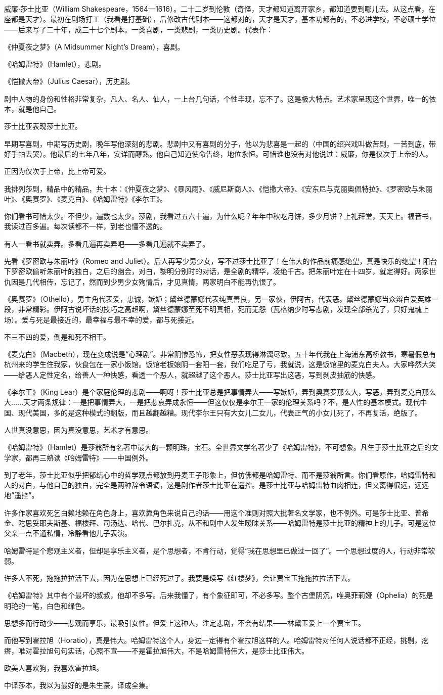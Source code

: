 威廉·莎士比亚（William Shakespeare，1564—1616）。二十二岁到伦敦（奇怪，天才都知道离开家乡，都知道要到哪儿去。从这点看，在座都是天才）。最初在剧场打工（我看是打基础），后修改古代剧本——这都对的，天才是天才，基本功都有的，不必进学校，不必硕士学位——后来写了二十年，成三十七个剧本。一类喜剧，一类悲剧，一类历史剧。代表作：

《仲夏夜之梦》（A Midsummer Night’s Dream），喜剧。

《哈姆雷特》（Hamlet），悲剧。

《恺撒大帝》（Julius Caesar），历史剧。

剧中人物的身份和性格非常复杂，凡人、名人、仙人，一上台几句话，个性毕现，忘不了。这是极大特点。艺术家呈现这个世界，唯一的依本，就是他自己。

莎士比亚表现莎士比亚。

早期写喜剧，中期写历史剧，晚年写他深刻的悲剧。悲剧中又有喜剧的分子，他以为悲喜是一起的（中国的绍兴戏叫做苦剧，一苦到底，带好手帕去哭）。他最后的七年八年，安详而醇熟。他自己知道使命告终，地位永恒。可惜谁也没有对他说过：威廉，你是仅次于上帝的人。

正因为仅次于上帝，比上帝可爱。

我排列莎剧，精品中的精品，共十本：《仲夏夜之梦》、《暴风雨》、《威尼斯商人》、《恺撒大帝》、《安东尼与克丽奥佩特拉》、《罗密欧与朱丽叶》、《奥赛罗》、《麦克白》、《哈姆雷特》《李尔王》。

你们看书可惜太少。不但少，遍数也太少。莎剧，我看过五六十遍，为什么呢？年年中秋吃月饼，多少月饼？上礼拜堂，天天上。福音书，我读过百多遍。每次读都不一样，到老也懂不透的。

有人一看书就卖弄。多看几遍再卖弄吧——多看几遍就不卖弄了。

先看《罗密欧与朱丽叶》（Romeo and Juliet）。后人再写少男少女，写不过莎士比亚了！在伟大的作品前痛感绝望，真是快乐的绝望！阳台下罗密欧偷听朱丽叶的独白，之后的幽会，对白，黎明分别时的对话，是全剧的精华，凌绝千古。把朱丽叶定在十四岁，就定得好。两家世仇因是几代相传，忘记了，然而到少男少女殉情后，才见真情，两家明白不能再仇恨了。

《奥赛罗》（Othello），男主角代表爱，忠诚，嫉妒；黛丝德蒙娜代表纯真善良，另一家伙，伊阿古，代表恶。黛丝德蒙娜当众辩白爱英雄一段，非常精彩。伊阿古说坏话的技巧之高超啊，黛丝德蒙娜至死不明真相，死而无怨（瓦格纳少时写悲剧，发现全部杀光了，只好鬼魂上场）。爱与死是最接近的，最幸福与最不幸的爱，都与死接近。

不三不四的爱，倒是和死不相干。

《麦克白》（Macbeth），现在变成说是“心理剧”。非常阴惨恐怖，把女性恶表现得淋漓尽致。五十年代我在上海浦东高桥教书，寒暑假总有杭州来的学生住我家，伙食包在一家小饭馆。饭馆老板娘阴一套阳一套，我们吃足了亏，我就说，这是饭馆里的麦克白夫人。大家哗然大笑——给恶人定性定名，给善人一种快感，看透一个恶人，就超越了这个恶人。莎士比亚写出这恶，写到剥皮抽筋的快感。

《李尔王》（King Lear）是个家庭伦理的悲剧——啊呀！莎士比亚总是把事情弄大——写嫉妒，弄到奥赛罗那么大，写恶，弄到麦克白那么大……天才两条规律：一是把事情弄大，一是把悲哀弄成永恒——但这仅仅是李尔王一家的伦理关系吗？不，是人性的基本模式。现代中国、现代美国，多的是这种模式的翻版，而且越翻越糟。现代李尔王只有大女儿二女儿，代表正气的小女儿死了，不再复活，绝版了。

人世真没意思，因为真没意思，艺术才有意思。

《哈姆雷特》（Hamlet）是莎翁所有名著中最大的一颗明珠，宝石。全世界文学名著少了《哈姆雷特》，不可想象。凡生于莎士比亚之后的文学家，都再三熟读《哈姆雷特》——中国例外。

到了老年，莎士比亚似乎把郁结心中的哲学观点都放到丹麦王子形象上，但仿佛都是哈姆雷特、而不是莎翁所言。你们看原作，哈姆雷特和人的对白，与他自己的独白，完全是两种辞令语调，这是剧作者莎士比亚在遥控。是莎士比亚与哈姆雷特血肉相连，但又离得很远，远远地“遥控”。

许多作家喜欢死乞白赖地赖在角色身上，喜欢靠角色来说自己的话——用这个准则对照大批著名文学家，也不例外。可是莎士比亚、普希金、陀思妥耶夫斯基、福楼拜、司汤达、哈代、巴尔扎克，从不和剧中人发生暧昧关系——哈姆雷特是莎士比亚的精神上的儿子。可是这位父亲一点不通私情，冷静看他儿子表演。

哈姆雷特是个悲观主义者，但却是享乐主义者，是个思想者，不肯行动，觉得“我在思想里已做过一回了”。一个思想过度的人，行动非常软弱。

许多人不死，拖拖拉拉活下去，因为在思想上已经死过了。我要是续写《红楼梦》，会让贾宝玉拖拖拉拉活下去。

《哈姆雷特》其中有个最坏的叔叔，他却不多写。后来我懂了，有个象征即可，不必多写。整个古堡阴沉，唯奥菲莉娅（Ophelia）的死是明艳的一笔，白色和绿色。

思想多而行动少——悲观而享乐，最吸引女性。但爱上这种人，注定悲剧，不会有结果——林黛玉爱上一个贾宝玉。

而他写到霍拉旭（Horatio），真是伟大。哈姆雷特这个人，身边一定得有个霍拉旭这样的人。哈姆雷特对任何人说话都不正经，挑剔，疙瘩，唯对霍拉旭句句实话，心照不宣——不是霍拉旭伟大，不是哈姆雷特伟大，是莎士比亚伟大。

欧美人喜欢狗，我喜欢霍拉旭。

中译莎本，我以为最好的是朱生豪，译成全集。
